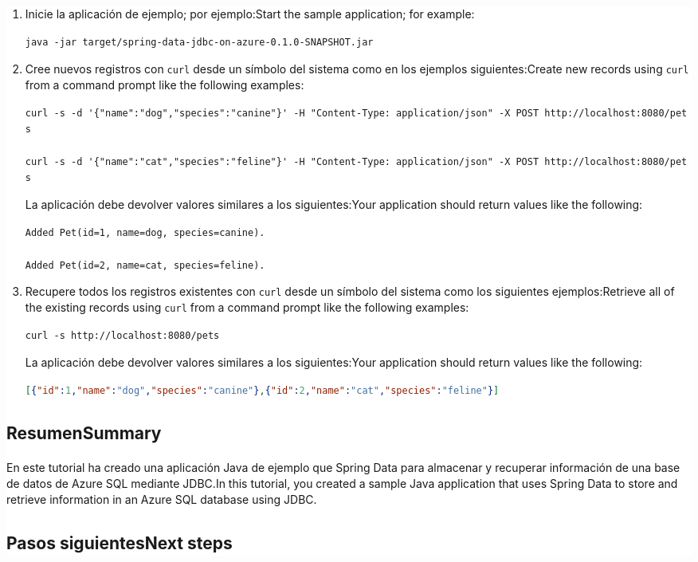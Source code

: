 1. <span data-ttu-id="a3884-162">Inicie la aplicación de ejemplo; por ejemplo:</span><span class="sxs-lookup"><span data-stu-id="a3884-162">Start the sample application; for example:</span></span>

   ```shell
   java -jar target/spring-data-jdbc-on-azure-0.1.0-SNAPSHOT.jar
   ```

1. <span data-ttu-id="a3884-163">Cree nuevos registros con `curl` desde un símbolo del sistema como en los ejemplos siguientes:</span><span class="sxs-lookup"><span data-stu-id="a3884-163">Create new records using `curl` from a command prompt like the following examples:</span></span>

   ```shell
   curl -s -d '{"name":"dog","species":"canine"}' -H "Content-Type: application/json" -X POST http://localhost:8080/pets

   curl -s -d '{"name":"cat","species":"feline"}' -H "Content-Type: application/json" -X POST http://localhost:8080/pets
   ```

   <span data-ttu-id="a3884-164">La aplicación debe devolver valores similares a los siguientes:</span><span class="sxs-lookup"><span data-stu-id="a3884-164">Your application should return values like the following:</span></span>

   ```shell
   Added Pet(id=1, name=dog, species=canine).

   Added Pet(id=2, name=cat, species=feline).
   ```

1. <span data-ttu-id="a3884-165">Recupere todos los registros existentes con `curl` desde un símbolo del sistema como los siguientes ejemplos:</span><span class="sxs-lookup"><span data-stu-id="a3884-165">Retrieve all of the existing records using `curl` from a command prompt like the following examples:</span></span>

   ```shell
   curl -s http://localhost:8080/pets
   ```
    
   <span data-ttu-id="a3884-166">La aplicación debe devolver valores similares a los siguientes:</span><span class="sxs-lookup"><span data-stu-id="a3884-166">Your application should return values like the following:</span></span>

   ```json
   [{"id":1,"name":"dog","species":"canine"},{"id":2,"name":"cat","species":"feline"}]
   ```

## <a name="summary"></a><span data-ttu-id="a3884-167">Resumen</span><span class="sxs-lookup"><span data-stu-id="a3884-167">Summary</span></span>

<span data-ttu-id="a3884-168">En este tutorial ha creado una aplicación Java de ejemplo que Spring Data para almacenar y recuperar información de una base de datos de Azure SQL mediante JDBC.</span><span class="sxs-lookup"><span data-stu-id="a3884-168">In this tutorial, you created a sample Java application that uses Spring Data to store and retrieve information in an Azure SQL database using JDBC.</span></span>

## <a name="next-steps"></a><span data-ttu-id="a3884-169">Pasos siguientes</span><span class="sxs-lookup"><span data-stu-id="a3884-169">Next steps</span></span>


[Azure para desarrolladores de Java]: /java/azure/
[Azure for Java Developers]: /java/azure/
[cuenta de Azure gratuita]: https://azure.microsoft.com/pricing/free-trial/
[free Azure account]: https://azure.microsoft.com/pricing/free-trial/
[Working with Azure DevOps and Java]: /azure/devops/ (Trabajo con Azure DevOps y Java)
[ventajas como suscriptor de MSDN]: https://azure.microsoft.com/pricing/member-offers/msdn-benefits-details/
[MSDN subscriber benefits]: https://azure.microsoft.com/pricing/member-offers/msdn-benefits-details/
[Spring Boot]: http://projects.spring.io/spring-boot/
[Spring Data]: https://spring.io/projects/spring-data
[Spring Initializr]: https://start.spring.io/
[Spring Framework]: https://spring.io/
[SQL01]: media/configure-spring-data-jdbc-with-azure-sql-server/create-azure-sql-01.png
[SQL02]: media/configure-spring-data-jdbc-with-azure-sql-server/create-azure-sql-02.png
[SQL03]: media/configure-spring-data-jdbc-with-azure-sql-server/create-azure-sql-03.png
[SQL04]: media/configure-spring-data-jdbc-with-azure-sql-server/create-azure-sql-04.png
[SQL05]: media/configure-spring-data-jdbc-with-azure-sql-server/create-azure-sql-05.png
[SQL06]: media/configure-spring-data-jdbc-with-azure-sql-server/create-azure-sql-06.png
[SQL07]: media/configure-spring-data-jdbc-with-azure-sql-server/create-azure-sql-07.png
[SQL08]: media/configure-spring-data-jdbc-with-azure-sql-server/create-azure-sql-08.png
[SQL09]: media/configure-spring-data-jdbc-with-azure-sql-server/create-azure-sql-09.png
